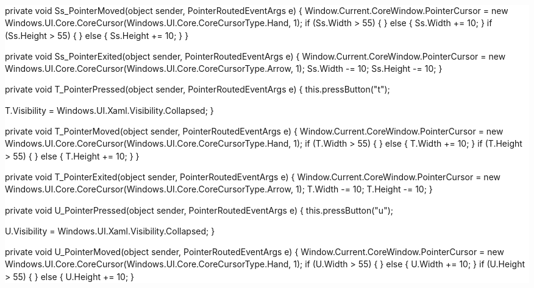 private void Ss_PointerMoved(object sender, PointerRoutedEventArgs e)
 {
 Window.Current.CoreWindow.PointerCursor = new Windows.UI.Core.CoreCursor(Windows.UI.Core.CoreCursorType.Hand, 1);
 if (Ss.Width &gt; 55) { }
 else { Ss.Width += 10; }
 if (Ss.Height &gt; 55) { }
 else { Ss.Height += 10; }
 }

private void Ss_PointerExited(object sender, PointerRoutedEventArgs e)
 {
 Window.Current.CoreWindow.PointerCursor = new Windows.UI.Core.CoreCursor(Windows.UI.Core.CoreCursorType.Arrow, 1);
 Ss.Width -= 10;
 Ss.Height -= 10;
 }

private void T_PointerPressed(object sender, PointerRoutedEventArgs e)
 {
 this.pressButton(&quot;t&quot;);

 T.Visibility = Windows.UI.Xaml.Visibility.Collapsed;
 }

private void T_PointerMoved(object sender, PointerRoutedEventArgs e)
 {
 Window.Current.CoreWindow.PointerCursor = new Windows.UI.Core.CoreCursor(Windows.UI.Core.CoreCursorType.Hand, 1);
 if (T.Width &gt; 55) { }
 else { T.Width += 10; }
 if (T.Height &gt; 55) { }
 else { T.Height += 10; }
 }

private void T_PointerExited(object sender, PointerRoutedEventArgs e)
 {
 Window.Current.CoreWindow.PointerCursor = new Windows.UI.Core.CoreCursor(Windows.UI.Core.CoreCursorType.Arrow, 1);
 T.Width -= 10;
 T.Height -= 10;
 }

private void U_PointerPressed(object sender, PointerRoutedEventArgs e)
 {
 this.pressButton(&quot;u&quot;);

 U.Visibility = Windows.UI.Xaml.Visibility.Collapsed;
 }

private void U_PointerMoved(object sender, PointerRoutedEventArgs e)
 {
 Window.Current.CoreWindow.PointerCursor = new Windows.UI.Core.CoreCursor(Windows.UI.Core.CoreCursorType.Hand, 1);
 if (U.Width &gt; 55) { }
 else { U.Width += 10; }
 if (U.Height &gt; 55) { }
 else { U.Height += 10; }
